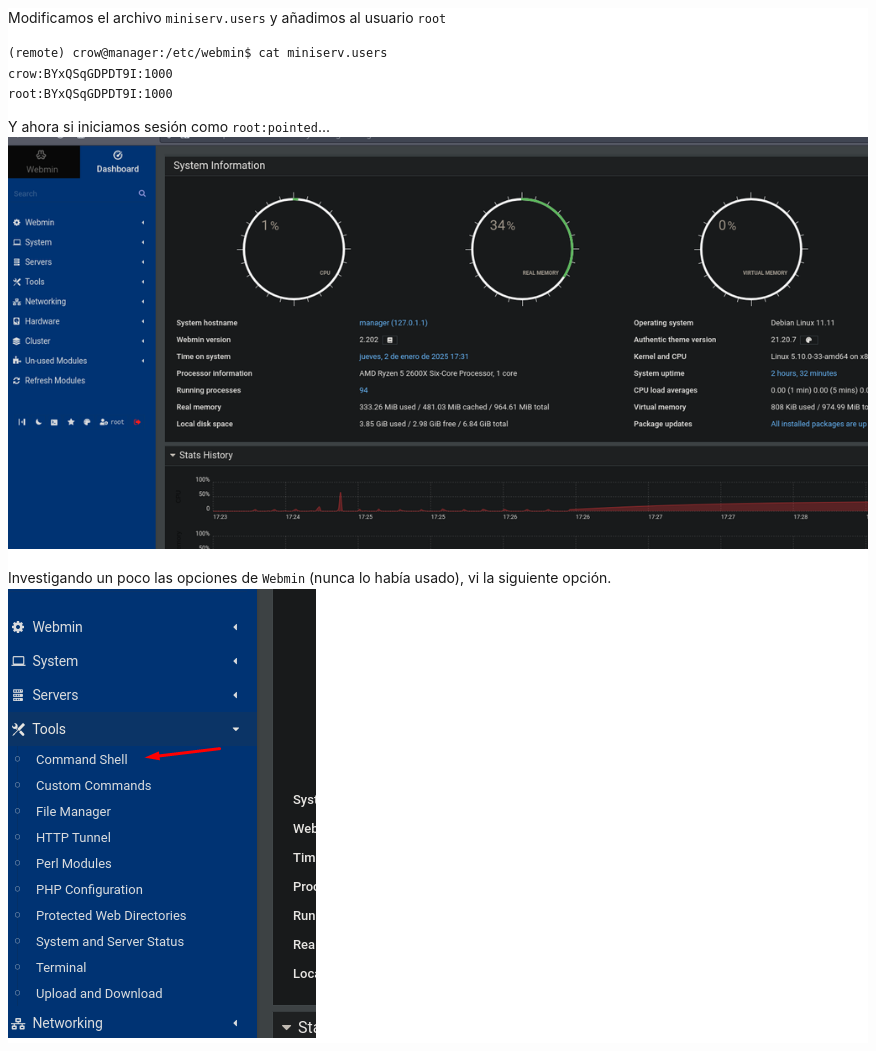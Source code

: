 Modificamos el archivo `miniserv.users` y añadimos al usuario `root`
```console
(remote) crow@manager:/etc/webmin$ cat miniserv.users
crow:BYxQSqGDPDT9I:1000
root:BYxQSqGDPDT9I:1000
```

Y ahora si iniciamos sesión como `root:pointed`...
![Write-up Image](images/Screenshot_9.png)

Investigando un poco las opciones de `Webmin` (nunca lo había usado), vi la siguiente opción.
![Write-up Image](images/Screenshot_10.png)
